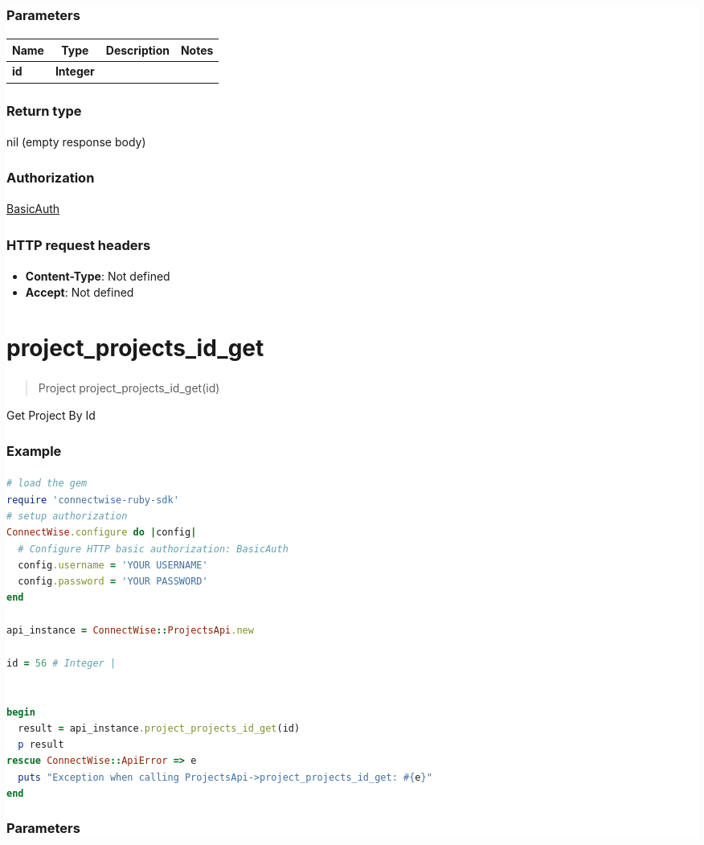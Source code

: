 ### Parameters

Name | Type | Description  | Notes
------------- | ------------- | ------------- | -------------
 **id** | **Integer**|  | 

### Return type

nil (empty response body)

### Authorization

[BasicAuth](../README.md#BasicAuth)

### HTTP request headers

 - **Content-Type**: Not defined
 - **Accept**: Not defined



# **project_projects_id_get**
> Project project_projects_id_get(id)



Get Project By Id

### Example
```ruby
# load the gem
require 'connectwise-ruby-sdk'
# setup authorization
ConnectWise.configure do |config|
  # Configure HTTP basic authorization: BasicAuth
  config.username = 'YOUR USERNAME'
  config.password = 'YOUR PASSWORD'
end

api_instance = ConnectWise::ProjectsApi.new

id = 56 # Integer | 


begin
  result = api_instance.project_projects_id_get(id)
  p result
rescue ConnectWise::ApiError => e
  puts "Exception when calling ProjectsApi->project_projects_id_get: #{e}"
end
```

### Parameters
